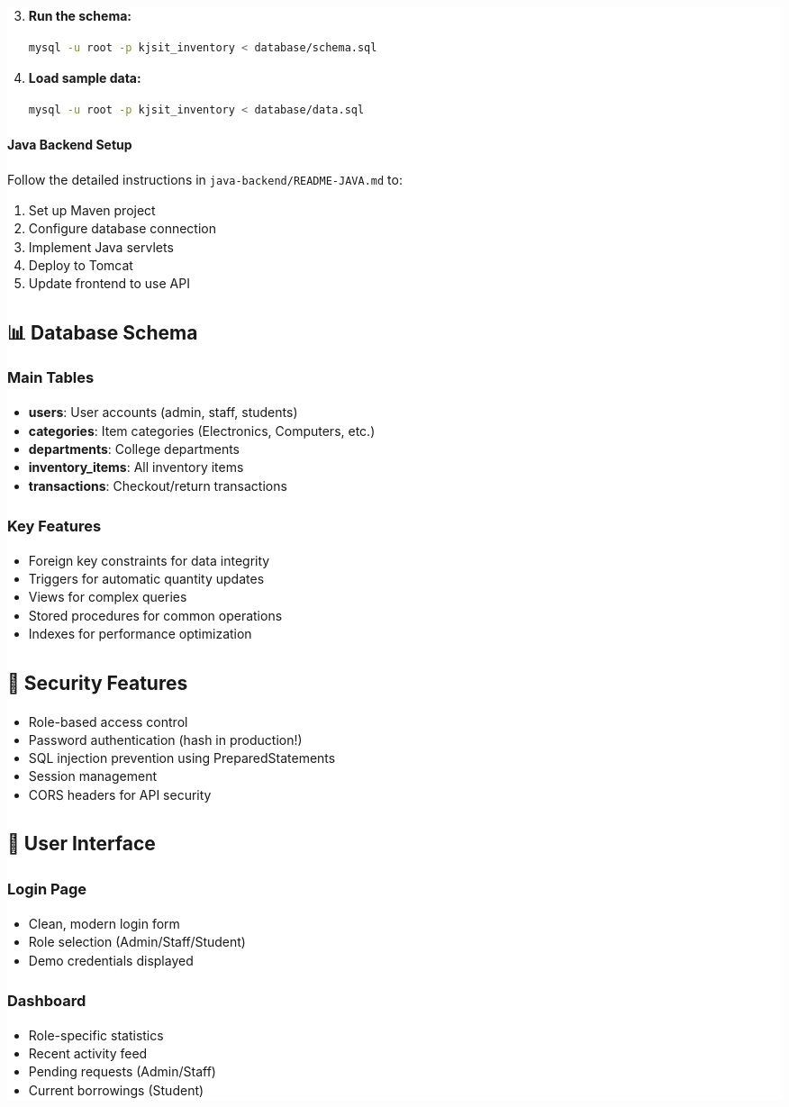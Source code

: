 3. **Run the schema:**
   ```bash
   mysql -u root -p kjsit_inventory < database/schema.sql
   ```

4. **Load sample data:**
   ```bash
   mysql -u root -p kjsit_inventory < database/data.sql
   ```

#### Java Backend Setup

Follow the detailed instructions in `java-backend/README-JAVA.md` to:
1. Set up Maven project
2. Configure database connection
3. Implement Java servlets
4. Deploy to Tomcat
5. Update frontend to use API

## 📊 Database Schema

### Main Tables
- **users**: User accounts (admin, staff, students)
- **categories**: Item categories (Electronics, Computers, etc.)
- **departments**: College departments
- **inventory_items**: All inventory items
- **transactions**: Checkout/return transactions

### Key Features
- Foreign key constraints for data integrity
- Triggers for automatic quantity updates
- Views for complex queries
- Stored procedures for common operations
- Indexes for performance optimization

## 🔐 Security Features

- Role-based access control
- Password authentication (hash in production!)
- SQL injection prevention using PreparedStatements
- Session management
- CORS headers for API security

## 📱 User Interface

### Login Page
- Clean, modern login form
- Role selection (Admin/Staff/Student)
- Demo credentials displayed

### Dashboard
- Role-specific statistics
- Recent activity feed
- Pending requests (Admin/Staff)
- Current borrowings (Student)
